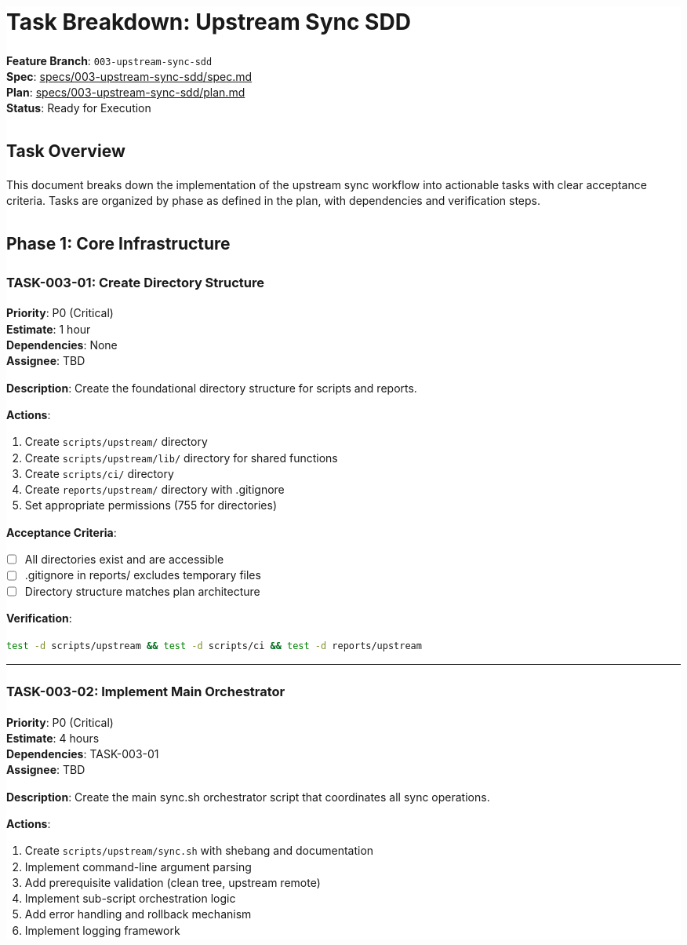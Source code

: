 # Task Breakdown: Upstream Sync SDD

**Feature Branch**: `003-upstream-sync-sdd`  
**Spec**: [specs/003-upstream-sync-sdd/spec.md](spec.md)  
**Plan**: [specs/003-upstream-sync-sdd/plan.md](plan.md)  
**Status**: Ready for Execution

## Task Overview

This document breaks down the implementation of the upstream sync workflow into actionable tasks with clear acceptance criteria. Tasks are organized by phase as defined in the plan, with dependencies and verification steps.

## Phase 1: Core Infrastructure

### TASK-003-01: Create Directory Structure
**Priority**: P0 (Critical)  
**Estimate**: 1 hour  
**Dependencies**: None  
**Assignee**: TBD

**Description**: Create the foundational directory structure for scripts and reports.

**Actions**:
1. Create `scripts/upstream/` directory
2. Create `scripts/upstream/lib/` directory for shared functions
3. Create `scripts/ci/` directory
4. Create `reports/upstream/` directory with .gitignore
5. Set appropriate permissions (755 for directories)

**Acceptance Criteria**:
- [ ] All directories exist and are accessible
- [ ] .gitignore in reports/ excludes temporary files
- [ ] Directory structure matches plan architecture

**Verification**:
```bash
test -d scripts/upstream && test -d scripts/ci && test -d reports/upstream
```

---

### TASK-003-02: Implement Main Orchestrator
**Priority**: P0 (Critical)  
**Estimate**: 4 hours  
**Dependencies**: TASK-003-01  
**Assignee**: TBD

**Description**: Create the main sync.sh orchestrator script that coordinates all sync operations.

**Actions**:
1. Create `scripts/upstream/sync.sh` with shebang and documentation
2. Implement command-line argument parsing
3. Add prerequisite validation (clean tree, upstream remote)
4. Implement sub-script orchestration logic
5. Add error handling and rollback mechanism
6. Implement logging framework

